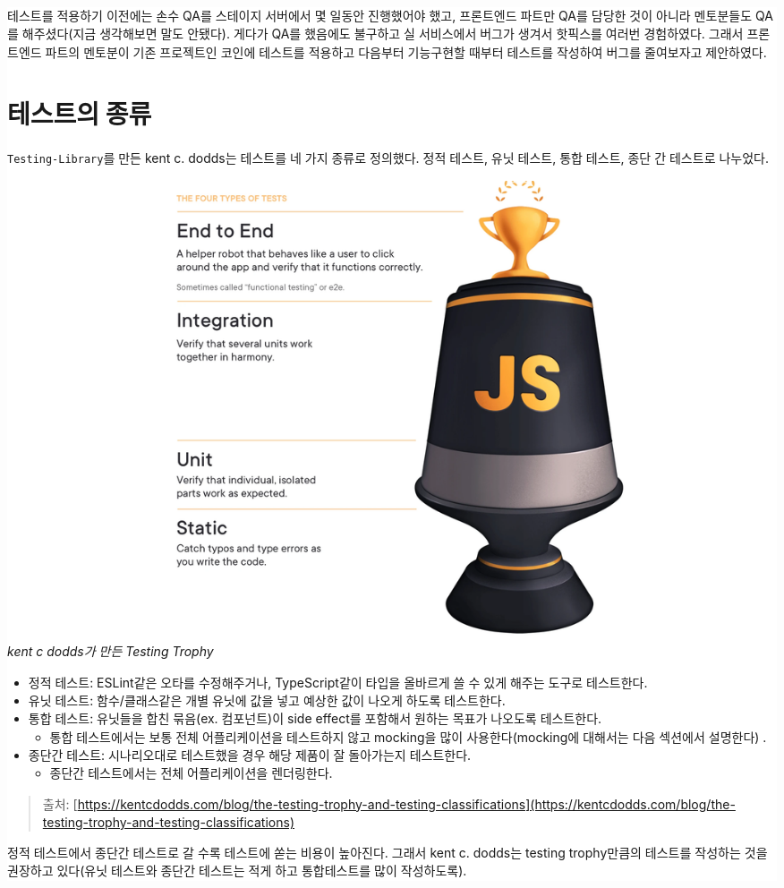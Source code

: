 테스트를 적용하기 이전에는 손수 QA를 스테이지 서버에서 몇 일동안 진행했어야 했고, 프론트엔드 파트만 QA를 담당한 것이 아니라 멘토분들도 QA를 해주셨다(지금 생각해보면 말도 안됐다). 게다가 QA를 했음에도 불구하고 실 서비스에서 버그가 생겨서 핫픽스를 여러번 경험하였다. 그래서 프론트엔드 파트의 멘토분이 기존 프로젝트인 코인에 테스트를 적용하고 다음부터 기능구현할 때부터 테스트를 작성하여 버그를 줄여보자고 제안하였다. 

# 테스트의 종류

`Testing-Library`를 만든 kent c. dodds는 테스트를 네 가지 종류로 정의했다. 정적 테스트, 유닛 테스트, 통합 테스트, 종단 간 테스트로 나누었다.

![The Testing Trophy](../images/start-react-testing-1-2.png)
_kent c dodds가 만든 Testing Trophy_

- 정적 테스트: ESLint같은 오타를 수정해주거나, TypeScript같이 타입을 올바르게 쓸 수 있게 해주는 도구로 테스트한다.
- 유닛 테스트: 함수/클래스같은 개별 유닛에 값을 넣고 예상한 값이 나오게 하도록 테스트한다.
- 통합 테스트: 유닛들을 합친 묶음(ex. 컴포넌트)이 side effect를 포함해서 원하는 목표가 나오도록 테스트한다.
    - 통합 테스트에서는 보통 전체 어플리케이션을 테스트하지 않고 mocking을 많이 사용한다(mocking에 대해서는 다음 섹션에서 설명한다) .
- 종단간 테스트: 시나리오대로 테스트했을 경우 해당 제품이 잘 돌아가는지 테스트한다.
    - 종단간 테스트에서는 전체 어플리케이션을 렌더링한다.

> 출처: [https://kentcdodds.com/blog/the-testing-trophy-and-testing-classifications](https://kentcdodds.com/blog/the-testing-trophy-and-testing-classifications)

정적 테스트에서 종단간 테스트로 갈 수록 테스트에 쏟는 비용이 높아진다. 그래서 kent c. dodds는 testing trophy만큼의 테스트를 작성하는 것을 권장하고 있다(유닛 테스트와 종단간 테스트는 적게 하고 통합테스트를 많이 작성하도록).
